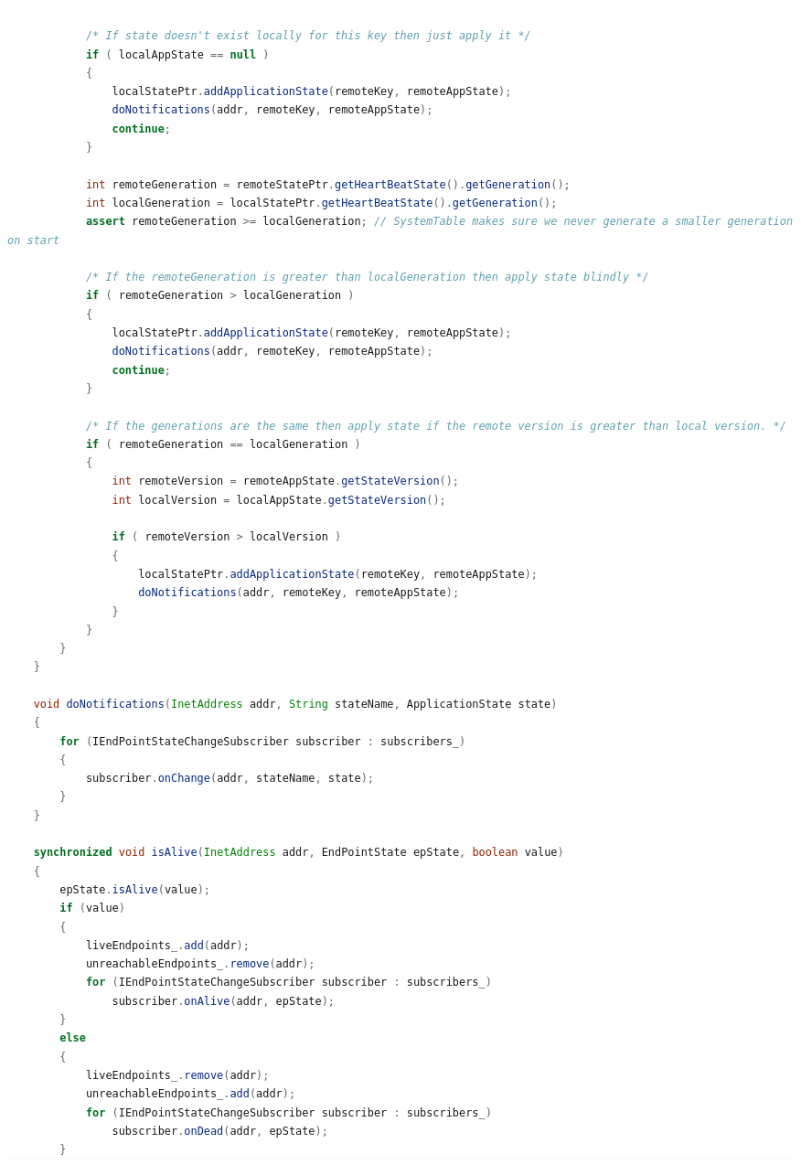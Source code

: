 ```java

            /* If state doesn't exist locally for this key then just apply it */
            if ( localAppState == null )
            {
                localStatePtr.addApplicationState(remoteKey, remoteAppState);
                doNotifications(addr, remoteKey, remoteAppState);
                continue;
            }

            int remoteGeneration = remoteStatePtr.getHeartBeatState().getGeneration();
            int localGeneration = localStatePtr.getHeartBeatState().getGeneration();
            assert remoteGeneration >= localGeneration; // SystemTable makes sure we never generate a smaller generation on start

            /* If the remoteGeneration is greater than localGeneration then apply state blindly */
            if ( remoteGeneration > localGeneration )
            {
                localStatePtr.addApplicationState(remoteKey, remoteAppState);
                doNotifications(addr, remoteKey, remoteAppState);
                continue;
            }

            /* If the generations are the same then apply state if the remote version is greater than local version. */
            if ( remoteGeneration == localGeneration )
            {
                int remoteVersion = remoteAppState.getStateVersion();
                int localVersion = localAppState.getStateVersion();

                if ( remoteVersion > localVersion )
                {
                    localStatePtr.addApplicationState(remoteKey, remoteAppState);
                    doNotifications(addr, remoteKey, remoteAppState);
                }
            }
        }
    }

    void doNotifications(InetAddress addr, String stateName, ApplicationState state)
    {
        for (IEndPointStateChangeSubscriber subscriber : subscribers_)
        {
            subscriber.onChange(addr, stateName, state);
        }
    }

    synchronized void isAlive(InetAddress addr, EndPointState epState, boolean value)
    {
        epState.isAlive(value);
        if (value)
        {
            liveEndpoints_.add(addr);
            unreachableEndpoints_.remove(addr);
            for (IEndPointStateChangeSubscriber subscriber : subscribers_)
                subscriber.onAlive(addr, epState);
        }
        else
        {
            liveEndpoints_.remove(addr);
            unreachableEndpoints_.add(addr);
            for (IEndPointStateChangeSubscriber subscriber : subscribers_)
                subscriber.onDead(addr, epState);
        }
```